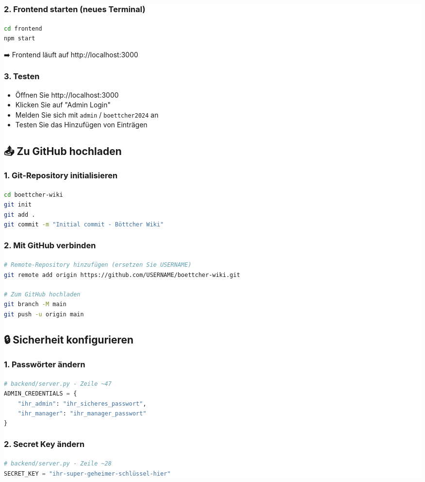 ### 2. Frontend starten (neues Terminal)
```bash
cd frontend
npm start
```
➡️ Frontend läuft auf http://localhost:3000

### 3. Testen
- Öffnen Sie http://localhost:3000
- Klicken Sie auf "Admin Login"
- Melden Sie sich mit `admin` / `boettcher2024` an
- Testen Sie das Hinzufügen von Einträgen

## 📤 Zu GitHub hochladen

### 1. Git-Repository initialisieren
```bash
cd boettcher-wiki
git init
git add .
git commit -m "Initial commit - Böttcher Wiki"
```

### 2. Mit GitHub verbinden
```bash
# Remote-Repository hinzufügen (ersetzen Sie USERNAME)
git remote add origin https://github.com/USERNAME/boettcher-wiki.git

# Zum GitHub hochladen
git branch -M main
git push -u origin main
```

## 🔒 Sicherheit konfigurieren

### 1. Passwörter ändern
```python
# backend/server.py - Zeile ~47
ADMIN_CREDENTIALS = {
    "ihr_admin": "ihr_sicheres_passwort",
    "ihr_manager": "ihr_manager_passwort"
}
```

### 2. Secret Key ändern
```python
# backend/server.py - Zeile ~28
SECRET_KEY = "ihr-super-geheimer-schlüssel-hier"
```
